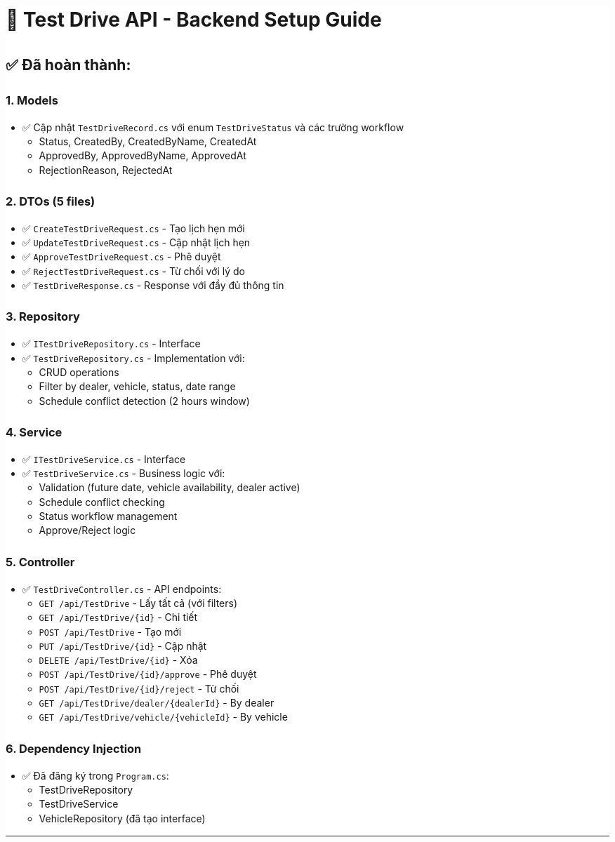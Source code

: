 # 🚀 Test Drive API - Backend Setup Guide

## ✅ Đã hoàn thành:

### 1. **Models**
- ✅ Cập nhật `TestDriveRecord.cs` với enum `TestDriveStatus` và các trường workflow
  - Status, CreatedBy, CreatedByName, CreatedAt
  - ApprovedBy, ApprovedByName, ApprovedAt
  - RejectionReason, RejectedAt

### 2. **DTOs** (5 files)
- ✅ `CreateTestDriveRequest.cs` - Tạo lịch hẹn mới
- ✅ `UpdateTestDriveRequest.cs` - Cập nhật lịch hẹn
- ✅ `ApproveTestDriveRequest.cs` - Phê duyệt
- ✅ `RejectTestDriveRequest.cs` - Từ chối với lý do
- ✅ `TestDriveResponse.cs` - Response với đầy đủ thông tin

### 3. **Repository**
- ✅ `ITestDriveRepository.cs` - Interface
- ✅ `TestDriveRepository.cs` - Implementation với:
  - CRUD operations
  - Filter by dealer, vehicle, status, date range
  - Schedule conflict detection (2 hours window)

### 4. **Service**
- ✅ `ITestDriveService.cs` - Interface
- ✅ `TestDriveService.cs` - Business logic với:
  - Validation (future date, vehicle availability, dealer active)
  - Schedule conflict checking
  - Status workflow management
  - Approve/Reject logic

### 5. **Controller**
- ✅ `TestDriveController.cs` - API endpoints:
  - `GET /api/TestDrive` - Lấy tất cả (với filters)
  - `GET /api/TestDrive/{id}` - Chi tiết
  - `POST /api/TestDrive` - Tạo mới
  - `PUT /api/TestDrive/{id}` - Cập nhật
  - `DELETE /api/TestDrive/{id}` - Xóa
  - `POST /api/TestDrive/{id}/approve` - Phê duyệt
  - `POST /api/TestDrive/{id}/reject` - Từ chối
  - `GET /api/TestDrive/dealer/{dealerId}` - By dealer
  - `GET /api/TestDrive/vehicle/{vehicleId}` - By vehicle

### 6. **Dependency Injection**
- ✅ Đã đăng ký trong `Program.cs`:
  - TestDriveRepository
  - TestDriveService
  - VehicleRepository (đã tạo interface)

---